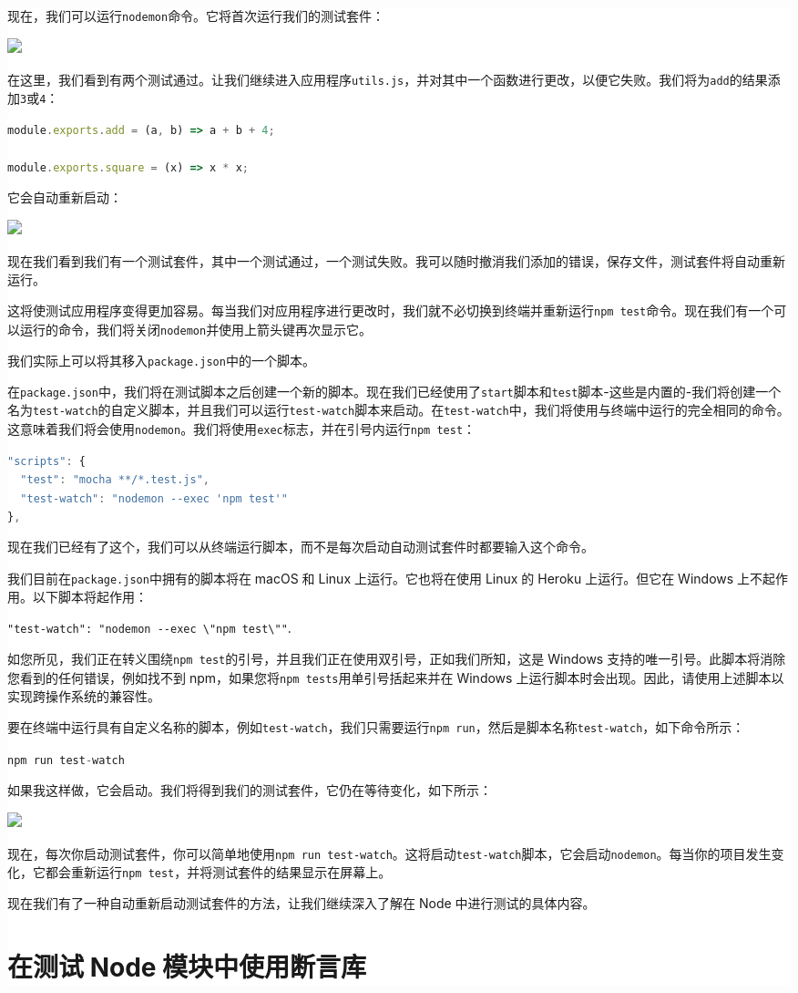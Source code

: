 现在，我们可以运行`nodemon`命令。它将首次运行我们的测试套件：

![](https://github.com/OpenDocCN/freelearn-node-zh/raw/master/docs/lrn-node-dev/img/52e75c77-16e7-4be1-bc90-2ce1e09df52b.png)

在这里，我们看到有两个测试通过。让我们继续进入应用程序`utils.js`，并对其中一个函数进行更改，以便它失败。我们将为`add`的结果添加`3`或`4`：

```js
module.exports.add = (a, b) => a + b + 4;

module.exports.square = (x) => x * x;
```

它会自动重新启动：

![](https://github.com/OpenDocCN/freelearn-node-zh/raw/master/docs/lrn-node-dev/img/81443c9b-d50d-4ae9-a1ed-25ef54e1b1df.png)

现在我们看到我们有一个测试套件，其中一个测试通过，一个测试失败。我可以随时撤消我们添加的错误，保存文件，测试套件将自动重新运行。

这将使测试应用程序变得更加容易。每当我们对应用程序进行更改时，我们就不必切换到终端并重新运行`npm test`命令。现在我们有一个可以运行的命令，我们将关闭`nodemon`并使用上箭头键再次显示它。

我们实际上可以将其移入`package.json`中的一个脚本。

在`package.json`中，我们将在测试脚本之后创建一个新的脚本。现在我们已经使用了`start`脚本和`test`脚本-这些是内置的-我们将创建一个名为`test-watch`的自定义脚本，并且我们可以运行`test-watch`脚本来启动。在`test-watch`中，我们将使用与终端中运行的完全相同的命令。这意味着我们将会使用`nodemon`。我们将使用`exec`标志，并在引号内运行`npm test`：

```js
"scripts": {
  "test": "mocha **/*.test.js",
  "test-watch": "nodemon --exec 'npm test'"
},
```

现在我们已经有了这个，我们可以从终端运行脚本，而不是每次启动自动测试套件时都要输入这个命令。

我们目前在`package.json`中拥有的脚本将在 macOS 和 Linux 上运行。它也将在使用 Linux 的 Heroku 上运行。但它在 Windows 上不起作用。以下脚本将起作用：

`"test-watch": "nodemon --exec \"npm test\""`.

如您所见，我们正在转义围绕`npm test`的引号，并且我们正在使用双引号，正如我们所知，这是 Windows 支持的唯一引号。此脚本将消除您看到的任何错误，例如找不到 npm，如果您将`npm tests`用单引号括起来并在 Windows 上运行脚本时会出现。因此，请使用上述脚本以实现跨操作系统的兼容性。

要在终端中运行具有自定义名称的脚本，例如`test-watch`，我们只需要运行`npm run`，然后是脚本名称`test-watch`，如下命令所示：

```js
npm run test-watch
```

如果我这样做，它会启动。我们将得到我们的测试套件，它仍在等待变化，如下所示：

![](https://github.com/OpenDocCN/freelearn-node-zh/raw/master/docs/lrn-node-dev/img/9abb5b25-aa06-48bc-b910-8b07bcfd103c.png)

现在，每次你启动测试套件，你可以简单地使用`npm run test-watch`。这将启动`test-watch`脚本，它会启动`nodemon`。每当你的项目发生变化，它都会重新运行`npm test`，并将测试套件的结果显示在屏幕上。

现在我们有了一种自动重新启动测试套件的方法，让我们继续深入了解在 Node 中进行测试的具体内容。

# 在测试 Node 模块中使用断言库
